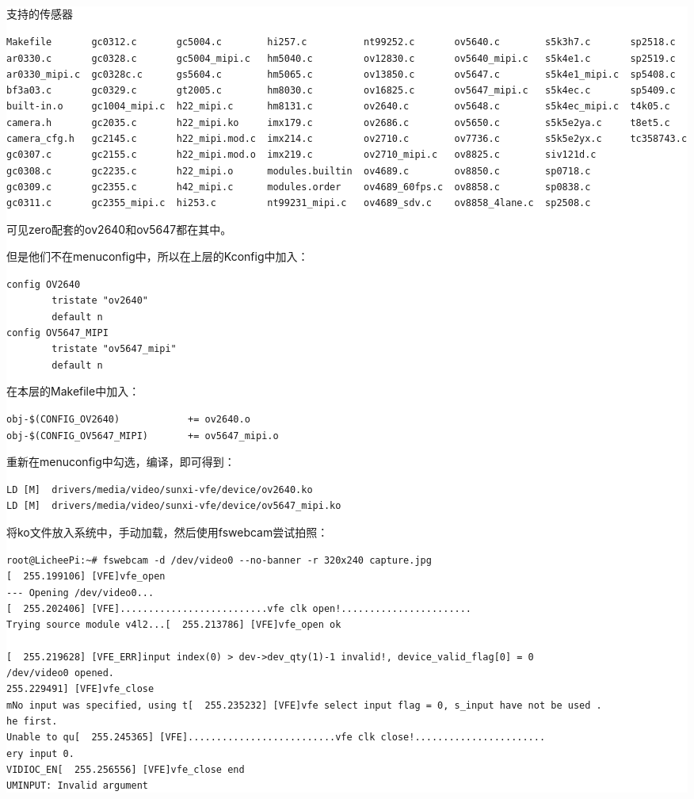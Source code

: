 支持的传感器

    Makefile       gc0312.c       gc5004.c        hi257.c          nt99252.c       ov5640.c        s5k3h7.c       sp2518.c
    ar0330.c       gc0328.c       gc5004_mipi.c   hm5040.c         ov12830.c       ov5640_mipi.c   s5k4e1.c       sp2519.c
    ar0330_mipi.c  gc0328c.c      gs5604.c        hm5065.c         ov13850.c       ov5647.c        s5k4e1_mipi.c  sp5408.c
    bf3a03.c       gc0329.c       gt2005.c        hm8030.c         ov16825.c       ov5647_mipi.c   s5k4ec.c       sp5409.c
    built-in.o     gc1004_mipi.c  h22_mipi.c      hm8131.c         ov2640.c        ov5648.c        s5k4ec_mipi.c  t4k05.c
    camera.h       gc2035.c       h22_mipi.ko     imx179.c         ov2686.c        ov5650.c        s5k5e2ya.c     t8et5.c
    camera_cfg.h   gc2145.c       h22_mipi.mod.c  imx214.c         ov2710.c        ov7736.c        s5k5e2yx.c     tc358743.c
    gc0307.c       gc2155.c       h22_mipi.mod.o  imx219.c         ov2710_mipi.c   ov8825.c        siv121d.c
    gc0308.c       gc2235.c       h22_mipi.o      modules.builtin  ov4689.c        ov8850.c        sp0718.c
    gc0309.c       gc2355.c       h42_mipi.c      modules.order    ov4689_60fps.c  ov8858.c        sp0838.c
    gc0311.c       gc2355_mipi.c  hi253.c         nt99231_mipi.c   ov4689_sdv.c    ov8858_4lane.c  sp2508.c

可见zero配套的ov2640和ov5647都在其中。

但是他们不在menuconfig中，所以在上层的Kconfig中加入：

~~~~ {.sourceCode .bash}
config OV2640
        tristate "ov2640"
        default n
config OV5647_MIPI
        tristate "ov5647_mipi"
        default n
~~~~

在本层的Makefile中加入：

~~~~ {.sourceCode .sh}
obj-$(CONFIG_OV2640)            += ov2640.o
obj-$(CONFIG_OV5647_MIPI)       += ov5647_mipi.o
~~~~

重新在menuconfig中勾选，编译，即可得到：

    LD [M]  drivers/media/video/sunxi-vfe/device/ov2640.ko
    LD [M]  drivers/media/video/sunxi-vfe/device/ov5647_mipi.ko

将ko文件放入系统中，手动加载，然后使用fswebcam尝试拍照：

~~~~ {.sourceCode .sh}
root@LicheePi:~# fswebcam -d /dev/video0 --no-banner -r 320x240 capture.jpg
[  255.199106] [VFE]vfe_open
--- Opening /dev/video0...
[  255.202406] [VFE]..........................vfe clk open!.......................
Trying source module v4l2...[  255.213786] [VFE]vfe_open ok

[  255.219628] [VFE_ERR]input index(0) > dev->dev_qty(1)-1 invalid!, device_valid_flag[0] = 0
/dev/video0 opened.
255.229491] [VFE]vfe_close
mNo input was specified, using t[  255.235232] [VFE]vfe select input flag = 0, s_input have not be used .
he first.
Unable to qu[  255.245365] [VFE]..........................vfe clk close!.......................
ery input 0.
VIDIOC_EN[  255.256556] [VFE]vfe_close end
UMINPUT: Invalid argument
~~~~